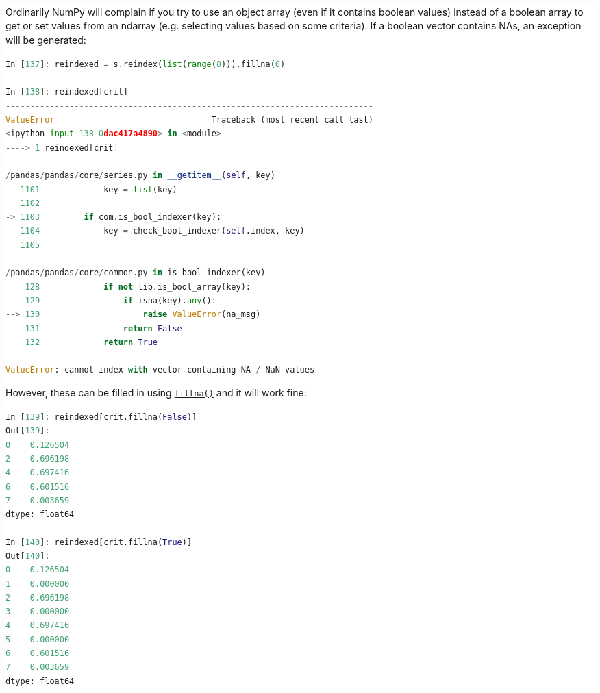 Ordinarily NumPy will complain if you try to use an object array (even if it
contains boolean values) instead of a boolean array to get or set values from
an ndarray (e.g. selecting values based on some criteria). If a boolean vector
contains NAs, an exception will be generated:

``` python
In [137]: reindexed = s.reindex(list(range(8))).fillna(0)

In [138]: reindexed[crit]
---------------------------------------------------------------------------
ValueError                                Traceback (most recent call last)
<ipython-input-138-0dac417a4890> in <module>
----> 1 reindexed[crit]

/pandas/pandas/core/series.py in __getitem__(self, key)
   1101             key = list(key)
   1102 
-> 1103         if com.is_bool_indexer(key):
   1104             key = check_bool_indexer(self.index, key)
   1105 

/pandas/pandas/core/common.py in is_bool_indexer(key)
    128             if not lib.is_bool_array(key):
    129                 if isna(key).any():
--> 130                     raise ValueError(na_msg)
    131                 return False
    132             return True

ValueError: cannot index with vector containing NA / NaN values
```

However, these can be filled in using [``fillna()``](https://pandas.pydata.org/pandas-docs/stable/reference/api/pandas.DataFrame.fillna.html#pandas.DataFrame.fillna) and it will work fine:

``` python
In [139]: reindexed[crit.fillna(False)]
Out[139]: 
0    0.126504
2    0.696198
4    0.697416
6    0.601516
7    0.003659
dtype: float64

In [140]: reindexed[crit.fillna(True)]
Out[140]: 
0    0.126504
1    0.000000
2    0.696198
3    0.000000
4    0.697416
5    0.000000
6    0.601516
7    0.003659
dtype: float64
```

